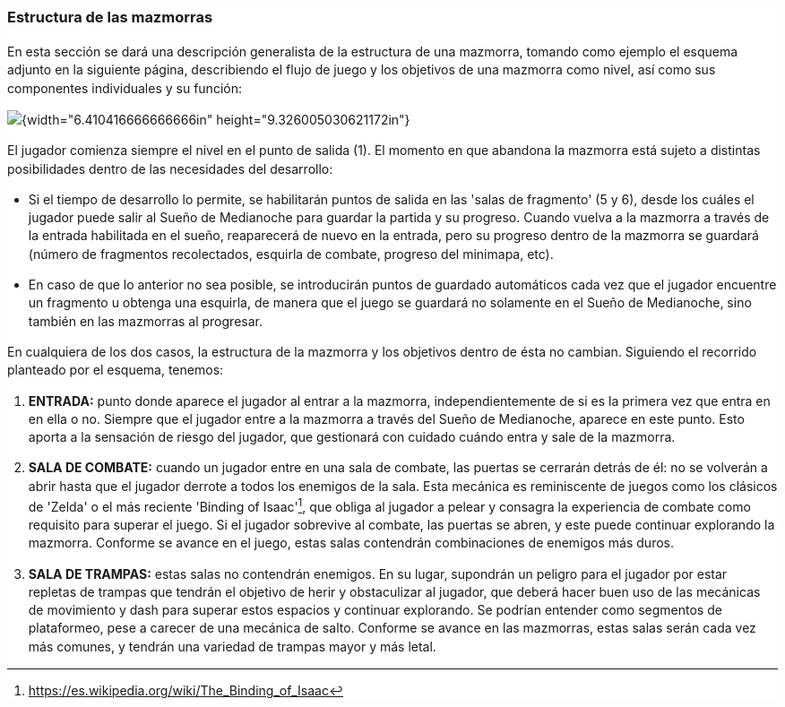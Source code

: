 ### Estructura de las mazmorras

En esta sección se dará una descripción generalista de la estructura de
una mazmorra, tomando como ejemplo el esquema adjunto en la siguiente
página, describiendo el flujo de juego y los objetivos de una mazmorra
como nivel, así como sus componentes individuales y su función:

![](media/image19.png){width="6.410416666666666in"
height="9.326005030621172in"}

El jugador comienza siempre el nivel en el punto de salida (1). El
momento en que abandona la mazmorra está sujeto a distintas
posibilidades dentro de las necesidades del desarrollo:

-   Si el tiempo de desarrollo lo permite, se habilitarán puntos de
    salida en las 'salas de fragmento' (5 y 6), desde los cuáles el
    jugador puede salir al Sueño de Medianoche para guardar la partida y
    su progreso. Cuando vuelva a la mazmorra a través de la entrada
    habilitada en el sueño, reaparecerá de nuevo en la entrada, pero su
    progreso dentro de la mazmorra se guardará (número de fragmentos
    recolectados, esquirla de combate, progreso del minimapa, etc).

-   En caso de que lo anterior no sea posible, se introducirán puntos de
    guardado automáticos cada vez que el jugador encuentre un fragmento
    u obtenga una esquirla, de manera que el juego se guardará no
    solamente en el Sueño de Medianoche, sino también en las mazmorras
    al progresar.

En cualquiera de los dos casos, la estructura de la mazmorra y los
objetivos dentro de ésta no cambian. Siguiendo el recorrido planteado
por el esquema, tenemos:

1.  **ENTRADA:** punto donde aparece el jugador al entrar a la mazmorra,
    independientemente de si es la primera vez que entra en en ella o
    no. Siempre que el jugador entre a la mazmorra a través del Sueño de
    Medianoche, aparece en este punto. Esto aporta a la sensación de
    riesgo del jugador, que gestionará con cuidado cuándo entra y sale
    de la mazmorra.

2.  **SALA DE COMBATE:** cuando un jugador entre en una sala de combate,
    las puertas se cerrarán detrás de él: no se volverán a abrir hasta
    que el jugador derrote a todos los enemigos de la sala. Esta
    mecánica es reminiscente de juegos como los clásicos de 'Zelda' o el
    más reciente 'Binding of Isaac'[^5], que obliga al jugador a pelear
    y consagra la experiencia de combate como requisito para superar el
    juego. Si el jugador sobrevive al combate, las puertas se abren, y
    este puede continuar explorando la mazmorra. Conforme se avance en
    el juego, estas salas contendrán combinaciones de enemigos más
    duros.

3.  **SALA DE TRAMPAS:** estas salas no contendrán enemigos. En su
    lugar, supondrán un peligro para el jugador por estar repletas de
    trampas que tendrán el objetivo de herir y obstaculizar al jugador,
    que deberá hacer buen uso de las mecánicas de movimiento y dash para
    superar estos espacios y continuar explorando. Se podrían entender
    como segmentos de plataformeo, pese a carecer de una mecánica de
    salto. Conforme se avance en las mazmorras, estas salas serán cada
    vez más comunes, y tendrán una variedad de trampas mayor y más
    letal.


[^1]: Dios primordial de la mitología celta que unía a los seres humanos
[^2]: Biblioteca y plataforma online de Adobe que contiene un gran
[^3]: [Dark
[^4]: [Hyper Light
[^5]: <https://es.wikipedia.org/wiki/The_Binding_of_Isaac>